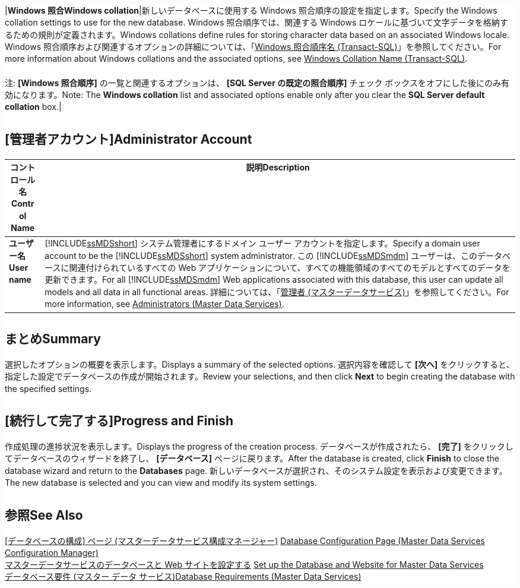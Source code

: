 |<span data-ttu-id="8d541-151">**Windows 照合**</span><span class="sxs-lookup"><span data-stu-id="8d541-151">**Windows collation**</span></span>|<span data-ttu-id="8d541-152">新しいデータベースに使用する Windows 照合順序の設定を指定します。</span><span class="sxs-lookup"><span data-stu-id="8d541-152">Specify the Windows collation settings to use for the new database.</span></span> <span data-ttu-id="8d541-153">Windows 照合順序では、関連する Windows ロケールに基づいて文字データを格納するための規則が定義されます。</span><span class="sxs-lookup"><span data-stu-id="8d541-153">Windows collations define rules for storing character data based on an associated Windows locale.</span></span> <span data-ttu-id="8d541-154">Windows 照合順序および関連するオプションの詳細については、「[Windows 照合順序名 (Transact-SQL)](/sql/t-sql/statements/windows-collation-name-transact-sql)」を参照してください。</span><span class="sxs-lookup"><span data-stu-id="8d541-154">For more information about Windows collations and the associated options, see [Windows Collation Name &#40;Transact-SQL&#41;](/sql/t-sql/statements/windows-collation-name-transact-sql).</span></span><br /><br /> <span data-ttu-id="8d541-155">注: **[Windows 照合順序]** の一覧と関連するオプションは、 **[SQL Server の既定の照合順序]** チェック ボックスをオフにした後にのみ有効になります。</span><span class="sxs-lookup"><span data-stu-id="8d541-155">Note: The **Windows collation** list and associated options enable only after you clear the **SQL Server default collation** box.</span></span>|  
  
## <a name="administrator-account"></a><span data-ttu-id="8d541-156">[管理者アカウント]</span><span class="sxs-lookup"><span data-stu-id="8d541-156">Administrator Account</span></span>  
  
|<span data-ttu-id="8d541-157">コントロール名</span><span class="sxs-lookup"><span data-stu-id="8d541-157">Control Name</span></span>|<span data-ttu-id="8d541-158">説明</span><span class="sxs-lookup"><span data-stu-id="8d541-158">Description</span></span>|  
|------------------|-----------------|  
|<span data-ttu-id="8d541-159">**ユーザー名**</span><span class="sxs-lookup"><span data-stu-id="8d541-159">**User name**</span></span>|<span data-ttu-id="8d541-160">[!INCLUDE[ssMDSshort](../includes/ssmdsshort-md.md)] システム管理者にするドメイン ユーザー アカウントを指定します。</span><span class="sxs-lookup"><span data-stu-id="8d541-160">Specify a domain user account to be the [!INCLUDE[ssMDSshort](../includes/ssmdsshort-md.md)] system administrator.</span></span> <span data-ttu-id="8d541-161">この [!INCLUDE[ssMDSmdm](../includes/ssmdsmdm-md.md)] ユーザーは、このデータベースに関連付けられているすべての Web アプリケーションについて、すべての機能領域のすべてのモデルとすべてのデータを更新できます。</span><span class="sxs-lookup"><span data-stu-id="8d541-161">For all [!INCLUDE[ssMDSmdm](../includes/ssmdsmdm-md.md)] Web applications associated with this database, this user can update all models and all data in all functional areas.</span></span> <span data-ttu-id="8d541-162">詳細については、「[管理者 &#40;マスターデータサービス&#41;](administrators-master-data-services.md)」を参照してください。</span><span class="sxs-lookup"><span data-stu-id="8d541-162">For more information, see [Administrators &#40;Master Data Services&#41;](administrators-master-data-services.md).</span></span>|  
  
## <a name="summary"></a><span data-ttu-id="8d541-163">まとめ</span><span class="sxs-lookup"><span data-stu-id="8d541-163">Summary</span></span>  
 <span data-ttu-id="8d541-164">選択したオプションの概要を表示します。</span><span class="sxs-lookup"><span data-stu-id="8d541-164">Displays a summary of the selected options.</span></span> <span data-ttu-id="8d541-165">選択内容を確認して **[次へ]** をクリックすると、指定した設定でデータベースの作成が開始されます。</span><span class="sxs-lookup"><span data-stu-id="8d541-165">Review your selections, and then click **Next** to begin creating the database with the specified settings.</span></span>  
  
## <a name="progress-and-finish"></a><span data-ttu-id="8d541-166">[続行して完了する]</span><span class="sxs-lookup"><span data-stu-id="8d541-166">Progress and Finish</span></span>  
 <span data-ttu-id="8d541-167">作成処理の進捗状況を表示します。</span><span class="sxs-lookup"><span data-stu-id="8d541-167">Displays the progress of the creation process.</span></span> <span data-ttu-id="8d541-168">データベースが作成されたら、 **[完了]** をクリックしてデータベースのウィザードを終了し、 **[データベース]** ページに戻ります。</span><span class="sxs-lookup"><span data-stu-id="8d541-168">After the database is created, click **Finish** to close the database wizard and return to the **Databases** page.</span></span> <span data-ttu-id="8d541-169">新しいデータベースが選択され、そのシステム設定を表示および変更できます。</span><span class="sxs-lookup"><span data-stu-id="8d541-169">The new database is selected and you can view and modify its system settings.</span></span>  
  
## <a name="see-also"></a><span data-ttu-id="8d541-170">参照</span><span class="sxs-lookup"><span data-stu-id="8d541-170">See Also</span></span>  
 <span data-ttu-id="8d541-171">[[データベースの構成] ページ &#40;マスターデータサービス構成マネージャー&#41;](../../2014/master-data-services/database-configuration-page-master-data-services-configuration-manager.md) </span><span class="sxs-lookup"><span data-stu-id="8d541-171">[Database Configuration Page &#40;Master Data Services Configuration Manager&#41;](../../2014/master-data-services/database-configuration-page-master-data-services-configuration-manager.md) </span></span>  
 <span data-ttu-id="8d541-172">[マスターデータサービスのデータベースと Web サイトを設定する](../../2014/master-data-services/set-up-the-database-and-website-for-master-data-services.md) </span><span class="sxs-lookup"><span data-stu-id="8d541-172">[Set up the Database and Website for Master Data Services](../../2014/master-data-services/set-up-the-database-and-website-for-master-data-services.md) </span></span>  
 [<span data-ttu-id="8d541-173">データベース要件 &#40;マスター データ サービス&#41;</span><span class="sxs-lookup"><span data-stu-id="8d541-173">Database Requirements &#40;Master Data Services&#41;</span></span>](install-windows/database-requirements-master-data-services.md)  
  
  
